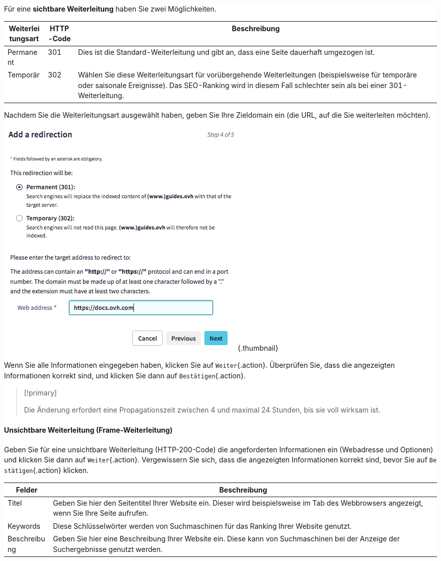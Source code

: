 Für eine **sichtbare Weiterleitung** haben Sie zwei Möglichkeiten.

|Weiterleitungsart|HTTP-Code|Beschreibung|
|---|---|---|
|Permanent|301|Dies ist die Standard-Weiterleitung und gibt an, dass eine Seite dauerhaft umgezogen ist.|
|Temporär|302|Wählen Sie diese Weiterleitungsart für vorübergehende Weiterleitungen (beispielsweise für temporäre oder saisonale Ereignisse). Das SEO-Ranking wird in diesem Fall schlechter sein als bei einer 301-Weiterleitung.|

Nachdem Sie die Weiterleitungsart ausgewählt haben, geben Sie Ihre Zieldomain ein (die URL, auf die Sie weiterleiten möchten).

![Auswahl zwischen permanenter oder temporärer Weiterleitung](images/redirection_3xx_2.png){.thumbnail}

Wenn Sie alle Informationen eingegeben haben, klicken Sie auf `Weiter`{.action}. Überprüfen Sie, dass die angezeigten Informationen korrekt sind, und klicken Sie dann auf `Bestätigen`{.action}.

> [!primary]
>
> Die Änderung erfordert eine Propagationszeit zwischen 4 und maximal 24 Stunden, bis sie voll wirksam ist.
>

#### Unsichtbare Weiterleitung (Frame-Weiterleitung)

Geben Sie für eine unsichtbare Weiterleitung (HTTP-200-Code) die angeforderten Informationen ein (Webadresse und Optionen) und klicken Sie dann auf `Weiter`{.action}. Vergewissern Sie sich, dass die angezeigten Informationen korrekt sind, bevor Sie auf `Bestätigen`{.action} klicken.

|Felder|Beschreibung|
|---|---|
|Titel|Geben Sie hier den Seitentitel Ihrer Website ein. Dieser wird beispielsweise im Tab des Webbrowsers angezeigt, wenn Sie Ihre Seite aufrufen.|
|Keywords|Diese Schlüsselwörter werden von Suchmaschinen für das Ranking Ihrer Website genutzt.|
|Beschreibung|Geben Sie hier eine Beschreibung Ihrer Website ein. Diese kann von Suchmaschinen bei der Anzeige der Suchergebnisse genutzt werden.|
